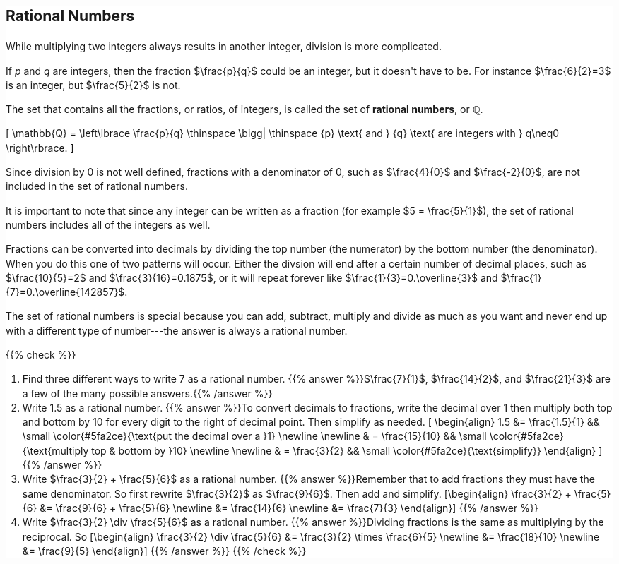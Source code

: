
## Rational Numbers
While multiplying two integers always results in another integer, division is more complicated.

If $p$ and $q$ are integers, then the fraction $\frac{p}{q}$ could be an integer, but it doesn't have to be. For instance $\frac{6}{2}=3$ is an integer, but $\frac{5}{2}$ is not.

The set that contains all the fractions, or ratios, of integers, is called the set of **rational numbers**, or $\mathbb{Q}$.

\[
  \mathbb{Q} = \left\lbrace \frac{p}{q}  \thinspace \bigg|  \thinspace {p} \text{ and } {q} \text{ are integers with } q\neq0 \right\rbrace.
\]

Since division by $0$ is not well defined, fractions with a denominator of $0$, such as $\frac{4}{0}$ and $\frac{-2}{0}$, are not included in the set of rational numbers.

It is important to note that since any integer can be written as a fraction (for example $5 = \frac{5}{1}$), the set of rational numbers includes all of the integers as well.

Fractions can be converted into decimals by dividing the top number (the numerator) by the bottom number (the denominator). When you do this one of two patterns will occur.  Either the divsion will end after a certain number of decimal places, such as $\frac{10}{5}=2$ and $\frac{3}{16}=0.1875$, or it will repeat forever like $\frac{1}{3}=0.\overline{3}$ and $\frac{1}{7}=0.\overline{142857}$.

The set of rational numbers is special because you can add, subtract, multiply and divide as much as you want and never end up with a different type of number---the answer is always a rational number.

{{% check %}}
1. Find three different ways to write $7$ as a rational number.  {{% answer %}}$\frac{7}{1}$, $\frac{14}{2}$, and $\frac{21}{3}$ are a few of the many possible answers.{{% /answer %}}
2. Write $1.5$ as a rational number.  {{% answer %}}To convert decimals to fractions, write the decimal over $1$ then multiply both top and bottom by $10$ for every digit to the right of decimal point.  Then simplify as needed.
\[
  \begin{align}
    1.5 &= \frac{1.5}{1} && \small \color{#5fa2ce}{\text{put the decimal over a }1} \newline \newline
    & = \frac{15}{10} && \small \color{#5fa2ce}{\text{multiply top & bottom by }10} \newline \newline
    & = \frac{3}{2} && \small \color{#5fa2ce}{\text{simplify}}
  \end{align}
\]
{{% /answer %}}
3. Write $\frac{3}{2} + \frac{5}{6}$ as a rational number.  {{% answer %}}Remember that to add fractions they must have the same denominator.  So first rewrite $\frac{3}{2}$ as $\frac{9}{6}$.  Then add and simplify.
\[\begin{align}
\frac{3}{2} + \frac{5}{6} &= \frac{9}{6} + \frac{5}{6} \newline
&= \frac{14}{6} \newline
&= \frac{7}{3}
\end{align}\]
{{% /answer %}}
4. Write $\frac{3}{2} \div \frac{5}{6}$ as a rational number.  {{% answer %}}Dividing fractions is the same as multiplying by the reciprocal.  So
\[\begin{align}
\frac{3}{2} \div \frac{5}{6} &= \frac{3}{2} \times \frac{6}{5} \newline
&= \frac{18}{10} \newline
&= \frac{9}{5}
\end{align}\]
{{% /answer %}}
{{% /check %}}
